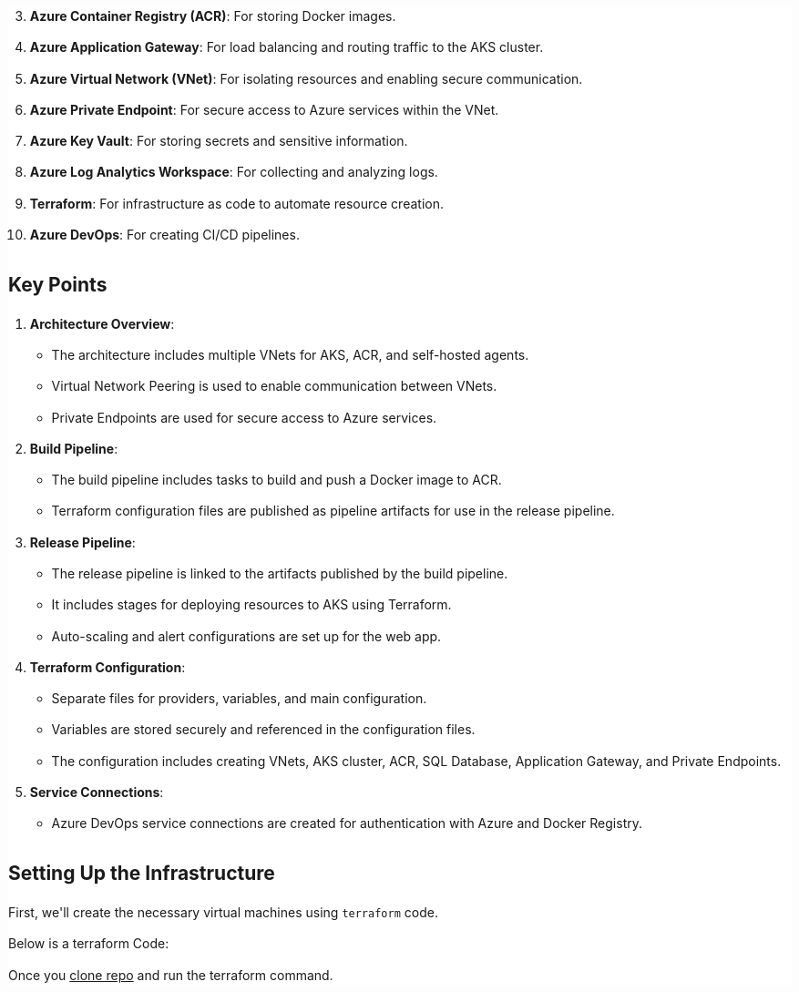 3. **Azure Container Registry (ACR)**: For storing Docker images.
    
4. **Azure Application Gateway**: For load balancing and routing traffic to the AKS cluster.
    
5. **Azure Virtual Network (VNet)**: For isolating resources and enabling secure communication.
    
6. **Azure Private Endpoint**: For secure access to Azure services within the VNet.
    
7. **Azure Key Vault**: For storing secrets and sensitive information.
    
8. **Azure Log Analytics Workspace**: For collecting and analyzing logs.
    
9. **Terraform**: For infrastructure as code to automate resource creation.
    
10. **Azure DevOps**: For creating CI/CD pipelines.
    

## Key Points

1. **Architecture Overview**:
    
    * The architecture includes multiple VNets for AKS, ACR, and self-hosted agents.
        
    * Virtual Network Peering is used to enable communication between VNets.
        
    * Private Endpoints are used for secure access to Azure services.
        
2. **Build Pipeline**:
    
    * The build pipeline includes tasks to build and push a Docker image to ACR.
        
    * Terraform configuration files are published as pipeline artifacts for use in the release pipeline.
        
3. **Release Pipeline**:
    
    * The release pipeline is linked to the artifacts published by the build pipeline.
        
    * It includes stages for deploying resources to AKS using Terraform.
        
    * Auto-scaling and alert configurations are set up for the web app.
        
4. **Terraform Configuration**:
    
    * Separate files for providers, variables, and main configuration.
        
    * Variables are stored securely and referenced in the configuration files.
        
    * The configuration includes creating VNets, AKS cluster, ACR, SQL Database, Application Gateway, and Private Endpoints.
        
5. **Service Connections**:
    
    * Azure DevOps service connections are created for authentication with Azure and Docker Registry.
        

## Setting Up the Infrastructure

First, we'll create the necessary virtual machines using `terraform` code.

Below is a terraform Code:

Once you [clone repo](https://github.com/mrbalraj007/Azure_DevOps_Projects/tree/main/Azure_DevOps_All_Projects/11_Real-Time-DevOps-Project_CI-CD_Terraform_ACR_Storage_WebApp_SQL) and run the terraform command.
